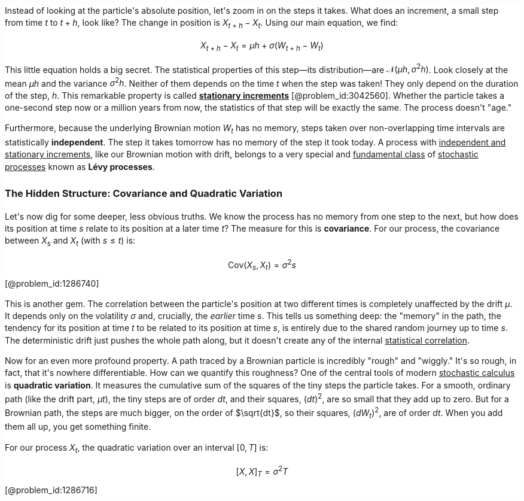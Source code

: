 Instead of looking at the particle's absolute position, let's zoom in on the steps it takes. What does an increment, a small step from time $t$ to $t+h$, look like? The change in position is $X_{t+h} - X_t$. Using our main equation, we find:

$$
X_{t+h} - X_t = \mu h + \sigma (W_{t+h} - W_t)
$$

This little equation holds a big secret. The statistical properties of this step—its distribution—are $\mathcal{N}(\mu h, \sigma^2 h)$. Look closely at the mean $\mu h$ and the variance $\sigma^2 h$. Neither of them depends on the time $t$ when the step was taken! They only depend on the duration of the step, $h$. This remarkable property is called **[stationary increments](@article_id:262796)** [@problem_id:3042560]. Whether the particle takes a one-second step now or a million years from now, the statistics of that step will be exactly the same. The process doesn't "age."

Furthermore, because the underlying Brownian motion $W_t$ has no memory, steps taken over non-overlapping time intervals are statistically **independent**. The step it takes tomorrow has no memory of the step it took today. A process with [independent and stationary increments](@article_id:191121), like our Brownian motion with drift, belongs to a very special and [fundamental class](@article_id:157841) of [stochastic processes](@article_id:141072) known as **Lévy processes**.

### The Hidden Structure: Covariance and Quadratic Variation

Let's now dig for some deeper, less obvious truths. We know the process has no memory from one step to the next, but how does its position at time $s$ relate to its position at a later time $t$? The measure for this is **covariance**. For our process, the covariance between $X_s$ and $X_t$ (with $s \le t$) is:

$$
\text{Cov}(X_s, X_t) = \sigma^2 s
$$
[@problem_id:1286740]

This is another gem. The correlation between the particle's position at two different times is completely unaffected by the drift $\mu$. It depends only on the volatility $\sigma$ and, crucially, the *earlier* time $s$. This tells us something deep: the "memory" in the path, the tendency for its position at time $t$ to be related to its position at time $s$, is entirely due to the shared random journey up to time $s$. The deterministic drift just pushes the whole path along, but it doesn't create any of the internal [statistical correlation](@article_id:199707).

Now for an even more profound property. A path traced by a Brownian particle is incredibly "rough" and "wiggly." It's so rough, in fact, that it's nowhere differentiable. How can we quantify this roughness? One of the central tools of modern [stochastic calculus](@article_id:143370) is **quadratic variation**. It measures the cumulative sum of the squares of the tiny steps the particle takes. For a smooth, ordinary path (like the drift part, $\mu t$), the tiny steps are of order $dt$, and their squares, $(dt)^2$, are so small that they add up to zero. But for a Brownian path, the steps are much bigger, on the order of $\sqrt{dt}$, so their squares, $(dW_t)^2$, are of order $dt$. When you add them all up, you get something finite.

For our process $X_t$, the quadratic variation over an interval $[0, T]$ is:

$$
[X, X]_T = \sigma^2 T
$$
[@problem_id:1286716]
